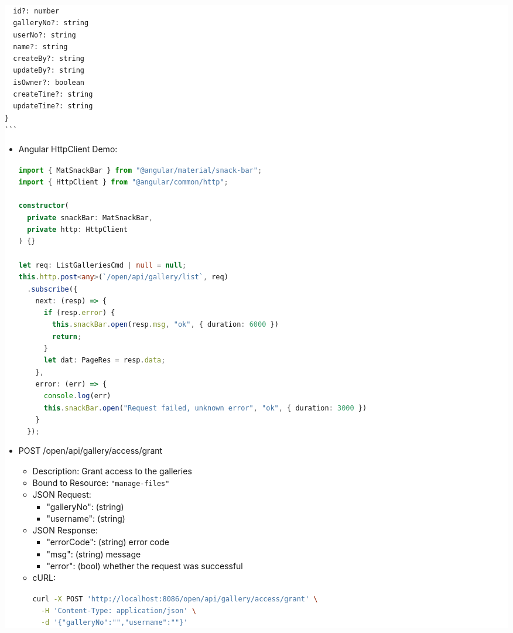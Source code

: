       id?: number
      galleryNo?: string
      userNo?: string
      name?: string
      createBy?: string
      updateBy?: string
      isOwner?: boolean
      createTime?: string
      updateTime?: string
    }
    ```

  - Angular HttpClient Demo:
    ```ts
    import { MatSnackBar } from "@angular/material/snack-bar";
    import { HttpClient } from "@angular/common/http";

    constructor(
      private snackBar: MatSnackBar,
      private http: HttpClient
    ) {}

    let req: ListGalleriesCmd | null = null;
    this.http.post<any>(`/open/api/gallery/list`, req)
      .subscribe({
        next: (resp) => {
          if (resp.error) {
            this.snackBar.open(resp.msg, "ok", { duration: 6000 })
            return;
          }
          let dat: PageRes = resp.data;
        },
        error: (err) => {
          console.log(err)
          this.snackBar.open("Request failed, unknown error", "ok", { duration: 3000 })
        }
      });
    ```

- POST /open/api/gallery/access/grant
  - Description: Grant access to the galleries
  - Bound to Resource: `"manage-files"`
  - JSON Request:
    - "galleryNo": (string)
    - "username": (string)
  - JSON Response:
    - "errorCode": (string) error code
    - "msg": (string) message
    - "error": (bool) whether the request was successful
  - cURL:
    ```sh
    curl -X POST 'http://localhost:8086/open/api/gallery/access/grant' \
      -H 'Content-Type: application/json' \
      -d '{"galleryNo":"","username":""}'
    ```
